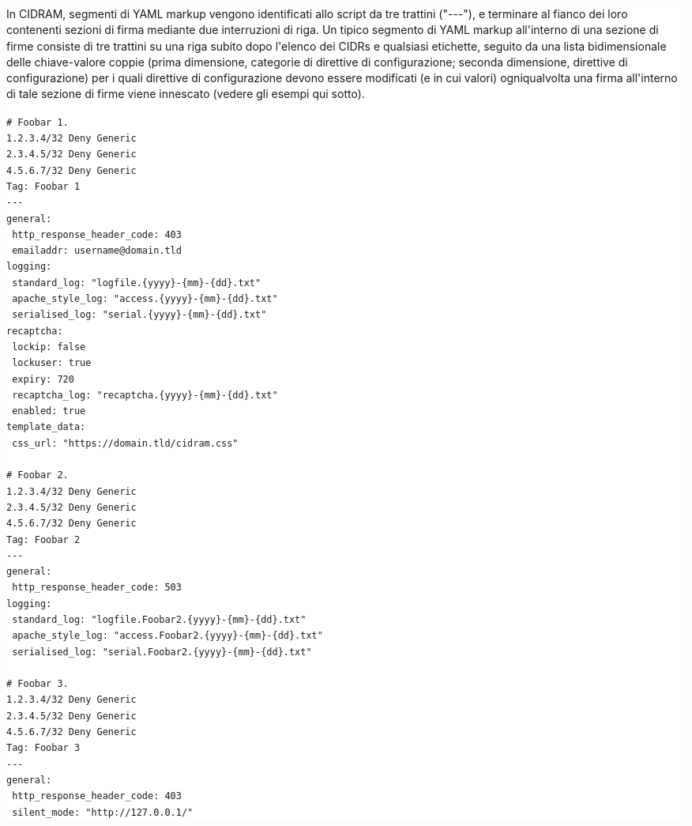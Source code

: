 In CIDRAM, segmenti di YAML markup vengono identificati allo script da tre trattini ("---"), e terminare al fianco dei loro contenenti sezioni di firma mediante due interruzioni di riga. Un tipico segmento di YAML markup all'interno di una sezione di firme consiste di tre trattini su una riga subito dopo l'elenco dei CIDRs e qualsiasi etichette, seguito da una lista bidimensionale delle chiave-valore coppie (prima dimensione, categorie di direttive di configurazione; seconda dimensione, direttive di configurazione) per i quali direttive di configurazione devono essere modificati (e in cui valori) ogniqualvolta una firma all'interno di tale sezione di firme viene innescato (vedere gli esempi qui sotto).

```
# Foobar 1.
1.2.3.4/32 Deny Generic
2.3.4.5/32 Deny Generic
4.5.6.7/32 Deny Generic
Tag: Foobar 1
---
general:
 http_response_header_code: 403
 emailaddr: username@domain.tld
logging:
 standard_log: "logfile.{yyyy}-{mm}-{dd}.txt"
 apache_style_log: "access.{yyyy}-{mm}-{dd}.txt"
 serialised_log: "serial.{yyyy}-{mm}-{dd}.txt"
recaptcha:
 lockip: false
 lockuser: true
 expiry: 720
 recaptcha_log: "recaptcha.{yyyy}-{mm}-{dd}.txt"
 enabled: true
template_data:
 css_url: "https://domain.tld/cidram.css"

# Foobar 2.
1.2.3.4/32 Deny Generic
2.3.4.5/32 Deny Generic
4.5.6.7/32 Deny Generic
Tag: Foobar 2
---
general:
 http_response_header_code: 503
logging:
 standard_log: "logfile.Foobar2.{yyyy}-{mm}-{dd}.txt"
 apache_style_log: "access.Foobar2.{yyyy}-{mm}-{dd}.txt"
 serialised_log: "serial.Foobar2.{yyyy}-{mm}-{dd}.txt"

# Foobar 3.
1.2.3.4/32 Deny Generic
2.3.4.5/32 Deny Generic
4.5.6.7/32 Deny Generic
Tag: Foobar 3
---
general:
 http_response_header_code: 403
 silent_mode: "http://127.0.0.1/"
```
